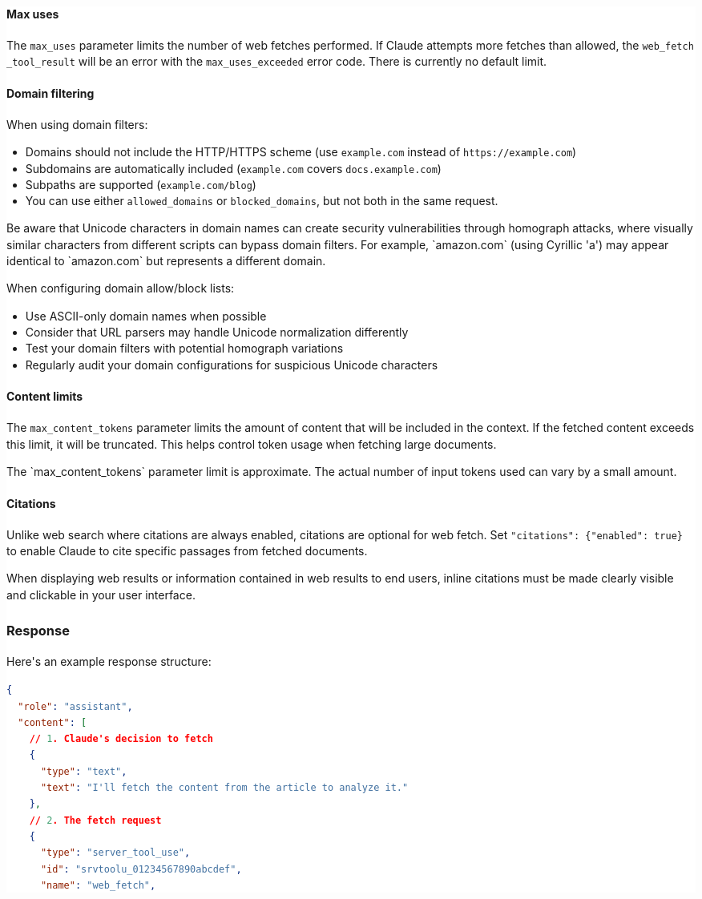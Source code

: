 #### Max uses

The `max_uses` parameter limits the number of web fetches performed. If Claude attempts more fetches than allowed, the `web_fetch_tool_result` will be an error with the `max_uses_exceeded` error code. There is currently no default limit.

#### Domain filtering

When using domain filters:

* Domains should not include the HTTP/HTTPS scheme (use `example.com` instead of `https://example.com`)
* Subdomains are automatically included (`example.com` covers `docs.example.com`)
* Subpaths are supported (`example.com/blog`)
* You can use either `allowed_domains` or `blocked_domains`, but not both in the same request.

<Warning>
  Be aware that Unicode characters in domain names can create security vulnerabilities through homograph attacks, where visually similar characters from different scripts can bypass domain filters. For example, `аmazon.com` (using Cyrillic 'а') may appear identical to `amazon.com` but represents a different domain.

  When configuring domain allow/block lists:

  * Use ASCII-only domain names when possible
  * Consider that URL parsers may handle Unicode normalization differently
  * Test your domain filters with potential homograph variations
  * Regularly audit your domain configurations for suspicious Unicode characters
</Warning>

#### Content limits

The `max_content_tokens` parameter limits the amount of content that will be included in the context. If the fetched content exceeds this limit, it will be truncated. This helps control token usage when fetching large documents.

<Note>
  The `max_content_tokens` parameter limit is approximate. The actual number of input tokens used can vary by a small amount.
</Note>

#### Citations

Unlike web search where citations are always enabled, citations are optional for web fetch. Set `"citations": {"enabled": true}` to enable Claude to cite specific passages from fetched documents.

<Note>
  When displaying web results or information contained in web results to end users, inline citations must be made clearly visible and clickable in your user interface.
</Note>

### Response

Here's an example response structure:

```json
{
  "role": "assistant",
  "content": [
    // 1. Claude's decision to fetch
    {
      "type": "text",
      "text": "I'll fetch the content from the article to analyze it."
    },
    // 2. The fetch request
    {
      "type": "server_tool_use",
      "id": "srvtoolu_01234567890abcdef",
      "name": "web_fetch",
```